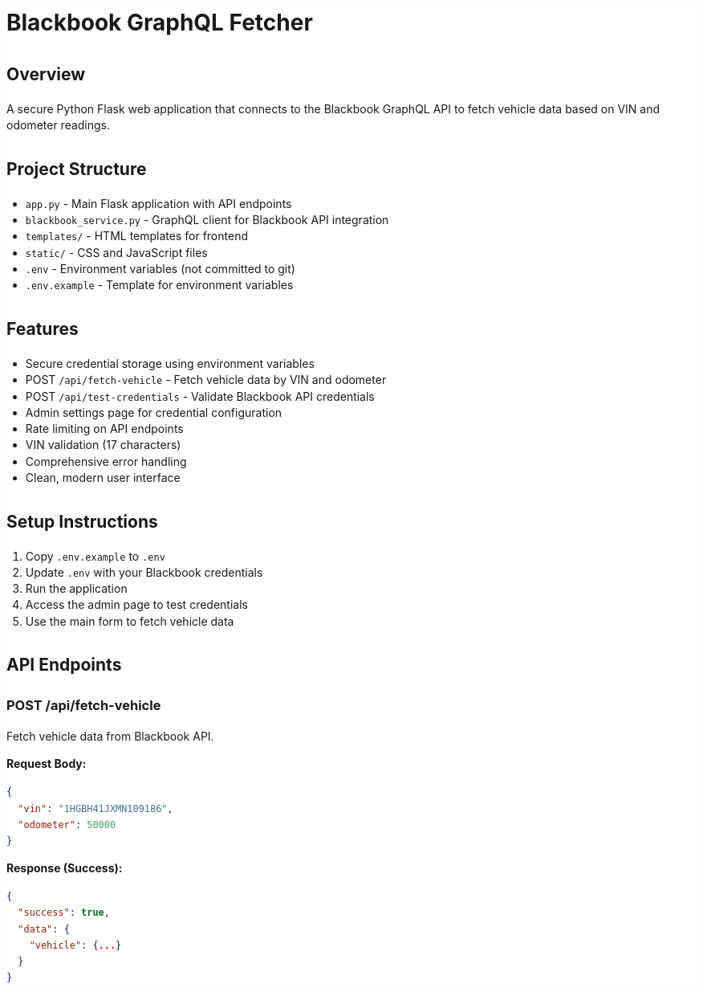 # Blackbook GraphQL Fetcher

## Overview
A secure Python Flask web application that connects to the Blackbook GraphQL API to fetch vehicle data based on VIN and odometer readings.

## Project Structure
- `app.py` - Main Flask application with API endpoints
- `blackbook_service.py` - GraphQL client for Blackbook API integration
- `templates/` - HTML templates for frontend
- `static/` - CSS and JavaScript files
- `.env` - Environment variables (not committed to git)
- `.env.example` - Template for environment variables

## Features
- Secure credential storage using environment variables
- POST `/api/fetch-vehicle` - Fetch vehicle data by VIN and odometer
- POST `/api/test-credentials` - Validate Blackbook API credentials
- Admin settings page for credential configuration
- Rate limiting on API endpoints
- VIN validation (17 characters)
- Comprehensive error handling
- Clean, modern user interface

## Setup Instructions
1. Copy `.env.example` to `.env`
2. Update `.env` with your Blackbook credentials
3. Run the application
4. Access the admin page to test credentials
5. Use the main form to fetch vehicle data

## API Endpoints

### POST /api/fetch-vehicle
Fetch vehicle data from Blackbook API.

**Request Body:**
```json
{
  "vin": "1HGBH41JXMN109186",
  "odometer": 50000
}
```

**Response (Success):**
```json
{
  "success": true,
  "data": {
    "vehicle": {...}
  }
}
```
